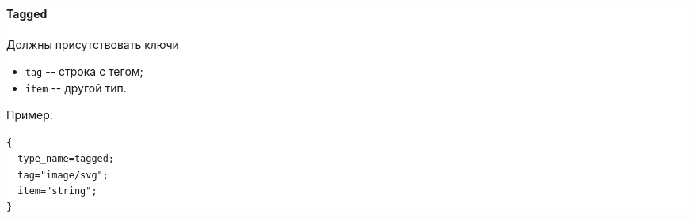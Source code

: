 
#### Tagged
Должны присутствовать ключи
  - `tag` -- строка с тегом;
  - `item` -- другой тип.

Пример:
```
{
  type_name=tagged;
  tag="image/svg";
  item="string";
}
```
